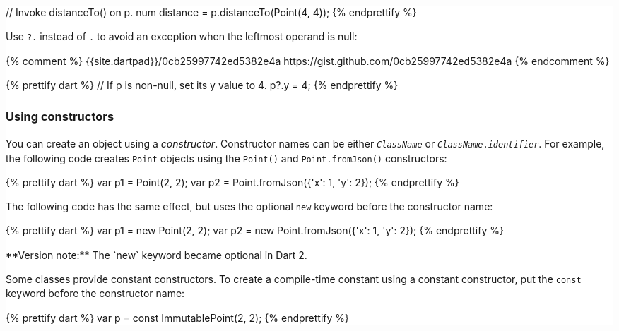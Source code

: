 // Invoke distanceTo() on p.
num distance = p.distanceTo(Point(4, 4));
{% endprettify %}

Use `?.` instead of `.` to avoid an exception
when the leftmost operand is null:

{% comment %}
{{site.dartpad}}/0cb25997742ed5382e4a
https://gist.github.com/0cb25997742ed5382e4a
{% endcomment %}

<?code-excerpt "misc/test/language_tour/classes_test.dart (safe-member-access)"?>
{% prettify dart %}
// If p is non-null, set its y value to 4.
p?.y = 4;
{% endprettify %}


### Using constructors

You can create an object using a *constructor*.
Constructor names can be either <code><em>ClassName</em></code> or
<code><em>ClassName</em>.<em>identifier</em></code>. For example,
the following code creates `Point` objects using the
`Point()` and `Point.fromJson()` constructors:

<?code-excerpt "misc/test/language_tour/classes_test.dart (object-creation)" replace="/ as .*?;/;/g"?>
{% prettify dart %}
var p1 = Point(2, 2);
var p2 = Point.fromJson({'x': 1, 'y': 2});
{% endprettify %}

The following code has the same effect, but
uses the optional `new` keyword before the constructor name:

<?code-excerpt "misc/test/language_tour/classes_test.dart (object-creation-new)" replace="/ as .*?;/;/g"?>
{% prettify dart %}
var p1 = new Point(2, 2);
var p2 = new Point.fromJson({'x': 1, 'y': 2});
{% endprettify %}

<aside class="alert alert-info" markdown="1">
  **Version note:** The `new` keyword became optional in Dart 2.
</aside>

Some classes provide [constant constructors](#constant-constructors).
To create a compile-time constant using a constant constructor,
put the `const` keyword before the constructor name:

<?code-excerpt "misc/test/language_tour/classes_test.dart (const)"?>
{% prettify dart %}
var p = const ImmutablePoint(2, 2);
{% endprettify %}
